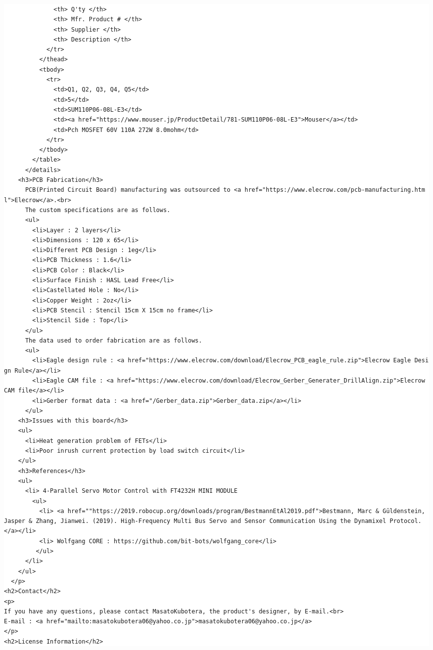                   <th> Q'ty </th>
                  <th> Mfr. Product # </th>
                  <th> Supplier </th>
                  <th> Description </th>
                </tr>
              </thead>
              <tbody>
                <tr>
                  <td>Q1, Q2, Q3, Q4, Q5</td>
                  <td>5</td>
                  <td>SUM110P06-08L-E3</td>
                  <td><a href="https://www.mouser.jp/ProductDetail/781-SUM110P06-08L-E3">Mouser</a></td>
                  <td>Pch MOSFET 60V 110A 272W 8.0mohm</td>
                </tr>
              </tbody>
            </table>
          </details>  
        <h3>PCB Fabrication</h3>
          PCB(Printed Circuit Board) manufacturing was outsourced to <a href="https://www.elecrow.com/pcb-manufacturing.html">Elecrow</a>.<br>
          The custom specifications are as follows.
          <ul>
            <li>Layer : 2 layers</li>
            <li>Dimensions : 120 x 65</li>
            <li>Different PCB Design : 1eg</li>
            <li>PCB Thickness : 1.6</li>
            <li>PCB Color : Black</li>
            <li>Surface Finish : HASL Lead Free</li>
            <li>Castellated Hole : No</li>
            <li>Copper Weight : 2oz</li>
            <li>PCB Stencil : Stencil 15cm X 15cm no frame</li>
            <li>Stencil Side : Top</li>
          </ul>
          The data used to order fabrication are as follows.
          <ul>
            <li>Eagle design rule : <a href="https://www.elecrow.com/download/Elecrow_PCB_eagle_rule.zip">Elecrow Eagle Design Rule</a></li>
            <li>Eagle CAM file : <a href="https://www.elecrow.com/download/Elecrow_Gerber_Generater_DrillAlign.zip">Elecrow CAM file</a></li>
            <li>Gerber format data : <a href="/Gerber_data.zip">Gerber_data.zip</a></li>
          </ul>
        <h3>Issues with this board</h3>
        <ul>
          <li>Heat generation problem of FETs</li>
          <li>Poor inrush current protection by load switch circuit</li>
        </ul>
        <h3>References</h3>
        <ul>
          <li> 4-Parallel Servo Motor Control with FT4232H MINI MODULE
            <ul>
              <li> <a href=""https://2019.robocup.org/downloads/program/BestmannEtAl2019.pdf">Bestmann, Marc & Güldenstein, Jasper & Zhang, Jianwei. (2019). High-Frequency Multi Bus Servo and Sensor Communication Using the Dynamixel Protocol. </a></li>
              <li> Wolfgang CORE : https://github.com/bit-bots/wolfgang_core</li>
             </ul>
          </li>
        </ul>
      </p>
    <h2>Contact</h2>
    <p>
    If you have any questions, please contact MasatoKubotera, the product's designer, by E-mail.<br>
    E-mail : <a href="mailto:masatokubotera06@yahoo.co.jp">masatokubotera06@yahoo.co.jp</a>
    </p>
    <h2>License Information</h2>